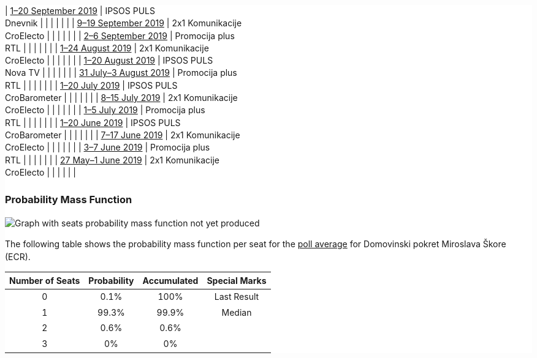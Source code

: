 | [1–20 September 2019](2019-09-20-IPSOSPULS.html) | IPSOS PULS <br> Dnevnik |  |  |  |  |  |
| [9–19 September 2019](2019-09-19-2x1Komunikacije.html) | 2x1 Komunikacije <br> CroElecto |  |  |  |  |  |
| [2–6 September 2019](2019-09-06-Promocijaplus.html) | Promocija plus <br> RTL |  |  |  |  |  |
| [1–24 August 2019](2019-08-24-2x1Komunikacije.html) | 2x1 Komunikacije <br> CroElecto |  |  |  |  |  |
| [1–20 August 2019](2019-08-20-IPSOSPULS.html) | IPSOS PULS <br> Nova TV |  |  |  |  |  |
| [31 July–3 August 2019](2019-08-03-Promocijaplus.html) | Promocija plus <br> RTL |  |  |  |  |  |
| [1–20 July 2019](2019-07-20-IPSOSPULS.html) | IPSOS PULS <br> CroBarometer |  |  |  |  |  |
| [8–15 July 2019](2019-07-15-2x1Komunikacije.html) | 2x1 Komunikacije <br> CroElecto |  |  |  |  |  |
| [1–5 July 2019](2019-07-05-Promocijaplus.html) | Promocija plus <br> RTL |  |  |  |  |  |
| [1–20 June 2019](2019-06-20-IPSOSPULS.html) | IPSOS PULS <br> CroBarometer |  |  |  |  |  |
| [7–17 June 2019](2019-06-17-2x1Komunikacije.html) | 2x1 Komunikacije <br> CroElecto |  |  |  |  |  |
| [3–7 June 2019](2019-06-07-Promocijaplus.html) | Promocija plus <br> RTL |  |  |  |  |  |
| [27 May–1 June 2019](2019-06-01-2x1Komunikacije.html) | 2x1 Komunikacije <br> CroElecto |  |  |  |  |  |

### Probability Mass Function

![Graph with seats probability mass function not yet produced](average-seats-pmf-domovinskipokretmiroslavaškoreecr.png "Seats Probability Mass Function")

The following table shows the probability mass function per seat for the [poll average](average.html) for Domovinski pokret Miroslava Škore (ECR).

| Number of Seats | Probability | Accumulated | Special Marks |
|:---------------:|:-----------:|:-----------:|:-------------:|
| 0 | 0.1% | 100% | Last Result |
| 1 | 99.3% | 99.9% | Median |
| 2 | 0.6% | 0.6% |  |
| 3 | 0% | 0% |  |


